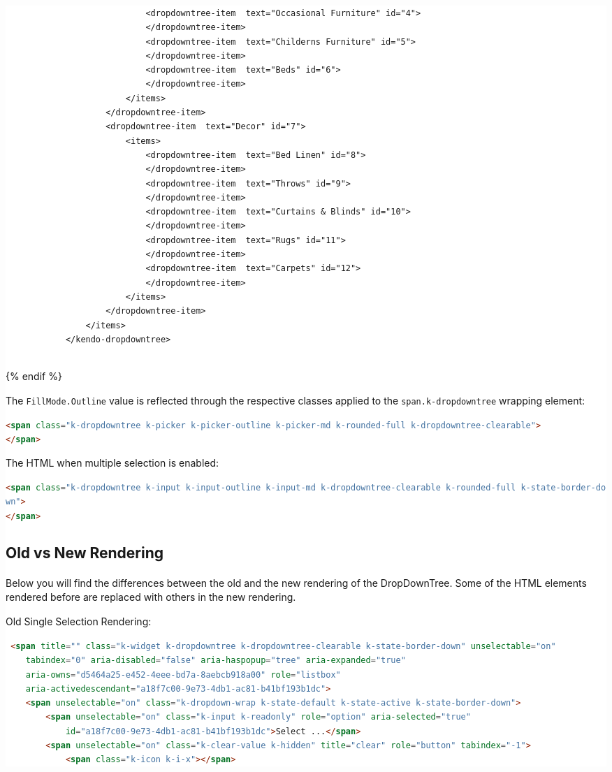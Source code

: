 ```TagHelper
                            <dropdowntree-item  text="Occasional Furniture" id="4">
                            </dropdowntree-item>
                            <dropdowntree-item  text="Childerns Furniture" id="5">
                            </dropdowntree-item>
                            <dropdowntree-item  text="Beds" id="6">
                            </dropdowntree-item>
                        </items>
                    </dropdowntree-item>
                    <dropdowntree-item  text="Decor" id="7">
                        <items>
                            <dropdowntree-item  text="Bed Linen" id="8">
                            </dropdowntree-item>
                            <dropdowntree-item  text="Throws" id="9">
                            </dropdowntree-item>
                            <dropdowntree-item  text="Curtains & Blinds" id="10">
                            </dropdowntree-item>
                            <dropdowntree-item  text="Rugs" id="11">
                            </dropdowntree-item>
                            <dropdowntree-item  text="Carpets" id="12">
                            </dropdowntree-item>
                        </items>
                    </dropdowntree-item>
                </items>
            </kendo-dropdowntree>
            
```
{% endif %}



The `FillMode.Outline` value is reflected through the respective classes applied to the `span.k-dropdowntree` wrapping element:

```html
<span class="k-dropdowntree k-picker k-picker-outline k-picker-md k-rounded-full k-dropdowntree-clearable">
</span>
```

The HTML when multiple selection is enabled:

```html
<span class="k-dropdowntree k-input k-input-outline k-input-md k-dropdowntree-clearable k-rounded-full k-state-border-down">
</span>
```

## Old vs New Rendering

Below you will find the differences between the old and the new rendering of the DropDownTree. Some of the HTML elements rendered before are replaced with others in the new rendering.

Old Single Selection Rendering:

```html
 <span title="" class="k-widget k-dropdowntree k-dropdowntree-clearable k-state-border-down" unselectable="on"
    tabindex="0" aria-disabled="false" aria-haspopup="tree" aria-expanded="true"
    aria-owns="d5464a25-e452-4eee-bd7a-8aebcb918a00" role="listbox"
    aria-activedescendant="a18f7c00-9e73-4db1-ac81-b41bf193b1dc">
    <span unselectable="on" class="k-dropdown-wrap k-state-default k-state-active k-state-border-down">
        <span unselectable="on" class="k-input k-readonly" role="option" aria-selected="true"
            id="a18f7c00-9e73-4db1-ac81-b41bf193b1dc">Select ...</span>
        <span unselectable="on" class="k-clear-value k-hidden" title="clear" role="button" tabindex="-1">
            <span class="k-icon k-i-x"></span>
```